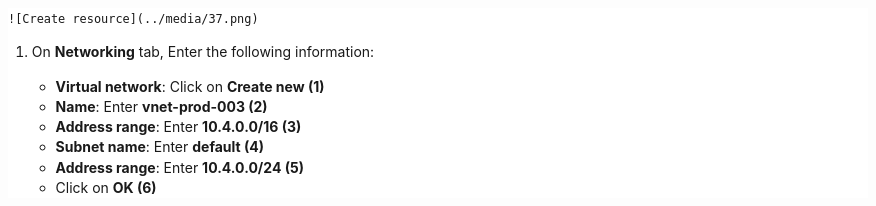     ![Create resource](../media/37.png)
       
1. On **Networking** tab, Enter the following information: 

    - **Virtual network**: Click on **Create new (1)**
    - **Name**: Enter **vnet-prod-003 (2)**
    - **Address range**: Enter **10.4.0.0/16 (3)**
    - **Subnet name**: Enter **default (4)**
    - **Address range**: Enter **10.4.0.0/24 (5)**
    -  Click on **OK (6)**
      